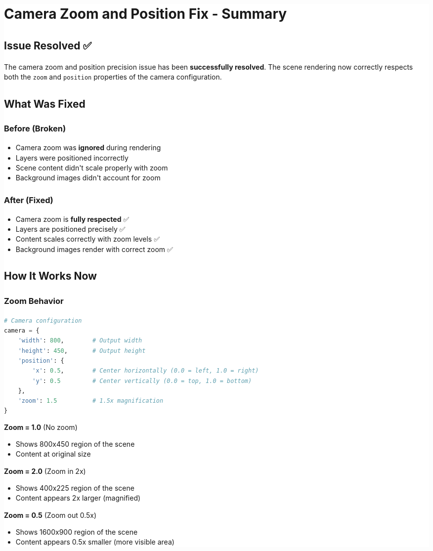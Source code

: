 # Camera Zoom and Position Fix - Summary

## Issue Resolved ✅

The camera zoom and position precision issue has been **successfully resolved**. The scene rendering now correctly respects both the `zoom` and `position` properties of the camera configuration.

## What Was Fixed

### Before (Broken)
- Camera zoom was **ignored** during rendering
- Layers were positioned incorrectly
- Scene content didn't scale properly with zoom
- Background images didn't account for zoom

### After (Fixed)
- Camera zoom is **fully respected** ✅
- Layers are positioned precisely ✅
- Content scales correctly with zoom levels ✅
- Background images render with correct zoom ✅

## How It Works Now

### Zoom Behavior

```python
# Camera configuration
camera = {
    'width': 800,        # Output width
    'height': 450,       # Output height
    'position': {
        'x': 0.5,        # Center horizontally (0.0 = left, 1.0 = right)
        'y': 0.5         # Center vertically (0.0 = top, 1.0 = bottom)
    },
    'zoom': 1.5          # 1.5x magnification
}
```

**Zoom = 1.0** (No zoom)
- Shows 800x450 region of the scene
- Content at original size

**Zoom = 2.0** (Zoom in 2x)
- Shows 400x225 region of the scene
- Content appears 2x larger (magnified)

**Zoom = 0.5** (Zoom out 0.5x)
- Shows 1600x900 region of the scene
- Content appears 0.5x smaller (more visible area)
